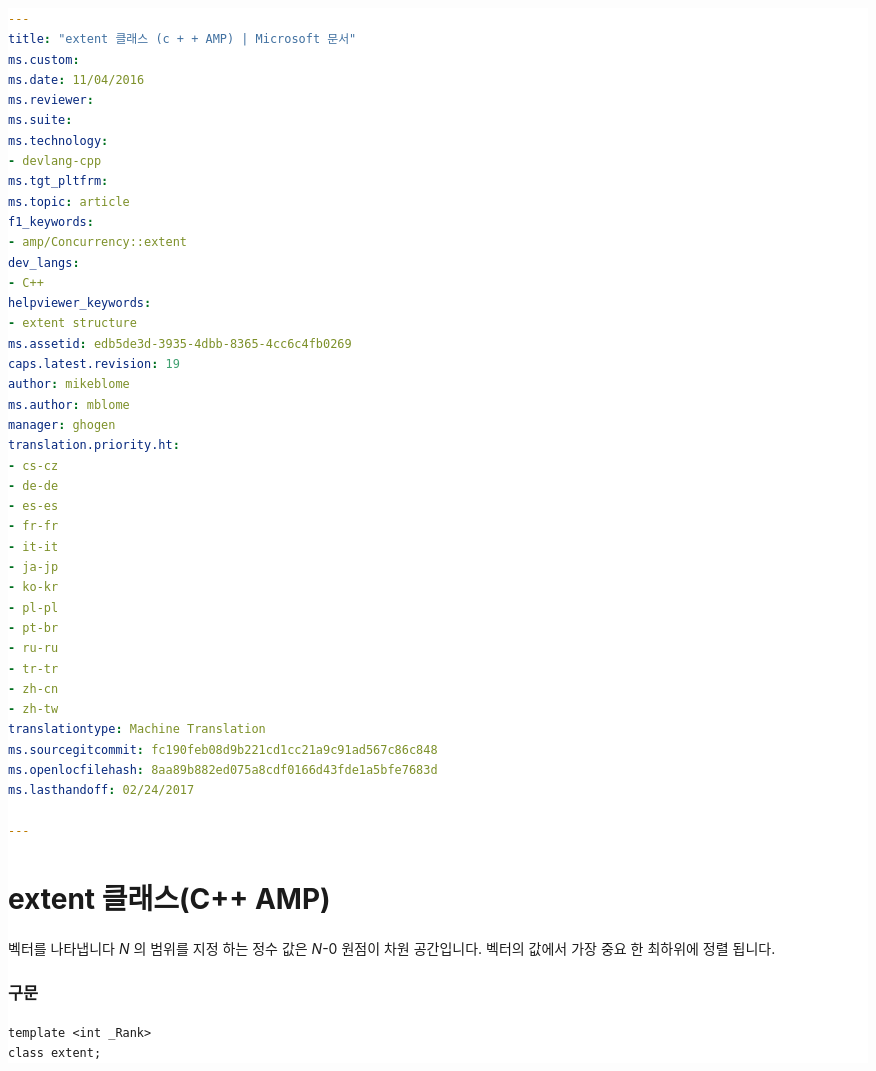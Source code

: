 ```yaml
---
title: "extent 클래스 (c + + AMP) | Microsoft 문서"
ms.custom: 
ms.date: 11/04/2016
ms.reviewer: 
ms.suite: 
ms.technology:
- devlang-cpp
ms.tgt_pltfrm: 
ms.topic: article
f1_keywords:
- amp/Concurrency::extent
dev_langs:
- C++
helpviewer_keywords:
- extent structure
ms.assetid: edb5de3d-3935-4dbb-8365-4cc6c4fb0269
caps.latest.revision: 19
author: mikeblome
ms.author: mblome
manager: ghogen
translation.priority.ht:
- cs-cz
- de-de
- es-es
- fr-fr
- it-it
- ja-jp
- ko-kr
- pl-pl
- pt-br
- ru-ru
- tr-tr
- zh-cn
- zh-tw
translationtype: Machine Translation
ms.sourcegitcommit: fc190feb08d9b221cd1cc21a9c91ad567c86c848
ms.openlocfilehash: 8aa89b882ed075a8cdf0166d43fde1a5bfe7683d
ms.lasthandoff: 02/24/2017

---
```

# <a name="extent-class-c-amp"></a>extent 클래스(C++ AMP)
벡터를 나타냅니다 *N* 의 범위를 지정 하는 정수 값은 *N*-0 원점이 차원 공간입니다. 벡터의 값에서 가장 중요 한 최하위에 정렬 됩니다.  
  
### <a name="syntax"></a>구문  
  
```  
template <int _Rank>  
class extent;  
```  
  